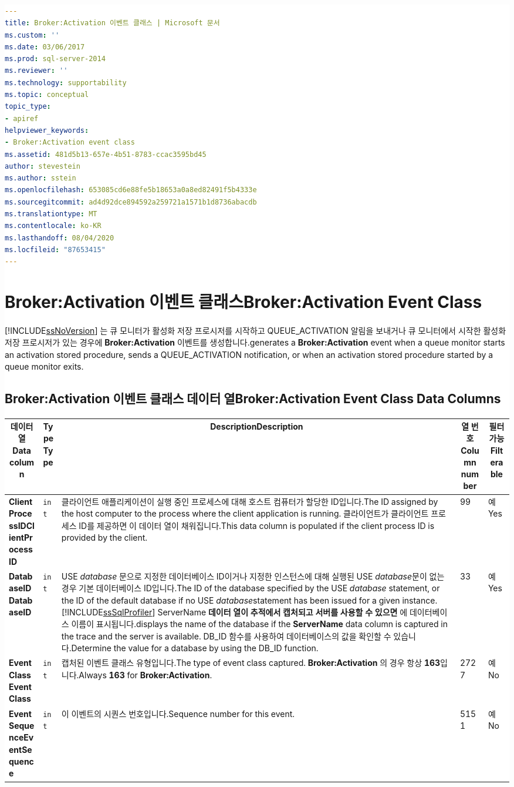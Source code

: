 ```yaml
---
title: Broker:Activation 이벤트 클래스 | Microsoft 문서
ms.custom: ''
ms.date: 03/06/2017
ms.prod: sql-server-2014
ms.reviewer: ''
ms.technology: supportability
ms.topic: conceptual
topic_type:
- apiref
helpviewer_keywords:
- Broker:Activation event class
ms.assetid: 481d5b13-657e-4b51-8783-ccac3595bd45
author: stevestein
ms.author: sstein
ms.openlocfilehash: 653085cd6e88fe5b18653a0a8ed82491f5b4333e
ms.sourcegitcommit: ad4d92dce894592a259721a1571b1d8736abacdb
ms.translationtype: MT
ms.contentlocale: ko-KR
ms.lasthandoff: 08/04/2020
ms.locfileid: "87653415"
---
```

# <a name="brokeractivation-event-class"></a><span data-ttu-id="953b4-102">Broker:Activation 이벤트 클래스</span><span class="sxs-lookup"><span data-stu-id="953b4-102">Broker:Activation Event Class</span></span>
  [!INCLUDE[ssNoVersion](../../includes/ssnoversion-md.md)] <span data-ttu-id="953b4-103">는 큐 모니터가 활성화 저장 프로시저를 시작하고 QUEUE_ACTIVATION 알림을 보내거나 큐 모니터에서 시작한 활성화 저장 프로시저가 있는 경우에 **Broker:Activation** 이벤트를 생성합니다.</span><span class="sxs-lookup"><span data-stu-id="953b4-103">generates a **Broker:Activation** event when a queue monitor starts an activation stored procedure, sends a QUEUE_ACTIVATION notification, or when an activation stored procedure started by a queue monitor exits.</span></span>  
  
## <a name="brokeractivation-event-class-data-columns"></a><span data-ttu-id="953b4-104">Broker:Activation 이벤트 클래스 데이터 열</span><span class="sxs-lookup"><span data-stu-id="953b4-104">Broker:Activation Event Class Data Columns</span></span>  
  
|<span data-ttu-id="953b4-105">데이터 열</span><span class="sxs-lookup"><span data-stu-id="953b4-105">Data column</span></span>|<span data-ttu-id="953b4-106">Type</span><span class="sxs-lookup"><span data-stu-id="953b4-106">Type</span></span>|<span data-ttu-id="953b4-107">Description</span><span class="sxs-lookup"><span data-stu-id="953b4-107">Description</span></span>|<span data-ttu-id="953b4-108">열 번호</span><span class="sxs-lookup"><span data-stu-id="953b4-108">Column number</span></span>|<span data-ttu-id="953b4-109">필터 가능</span><span class="sxs-lookup"><span data-stu-id="953b4-109">Filterable</span></span>|  
|-----------------|----------|-----------------|-------------------|----------------|  
|<span data-ttu-id="953b4-110">**ClientProcessID**</span><span class="sxs-lookup"><span data-stu-id="953b4-110">**ClientProcessID**</span></span>|`int`|<span data-ttu-id="953b4-111">클라이언트 애플리케이션이 실행 중인 프로세스에 대해 호스트 컴퓨터가 할당한 ID입니다.</span><span class="sxs-lookup"><span data-stu-id="953b4-111">The ID assigned by the host computer to the process where the client application is running.</span></span> <span data-ttu-id="953b4-112">클라이언트가 클라이언트 프로세스 ID를 제공하면 이 데이터 열이 채워집니다.</span><span class="sxs-lookup"><span data-stu-id="953b4-112">This data column is populated if the client process ID is provided by the client.</span></span>|<span data-ttu-id="953b4-113">9</span><span class="sxs-lookup"><span data-stu-id="953b4-113">9</span></span>|<span data-ttu-id="953b4-114">예</span><span class="sxs-lookup"><span data-stu-id="953b4-114">Yes</span></span>|  
|<span data-ttu-id="953b4-115">**DatabaseID**</span><span class="sxs-lookup"><span data-stu-id="953b4-115">**DatabaseID**</span></span>|`int`|<span data-ttu-id="953b4-116">USE *database* 문으로 지정한 데이터베이스 ID이거나 지정한 인스턴스에 대해 실행된 USE *database*문이 없는 경우 기본 데이터베이스 ID입니다.</span><span class="sxs-lookup"><span data-stu-id="953b4-116">The ID of the database specified by the USE *database* statement, or the ID of the default database if no USE *database*statement has been issued for a given instance.</span></span> [!INCLUDE[ssSqlProfiler](../../includes/sssqlprofiler-md.md)] <span data-ttu-id="953b4-117">ServerName **데이터 열이 추적에서 캡처되고 서버를 사용할 수 있으면** 에 데이터베이스 이름이 표시됩니다.</span><span class="sxs-lookup"><span data-stu-id="953b4-117">displays the name of the database if the **ServerName** data column is captured in the trace and the server is available.</span></span> <span data-ttu-id="953b4-118">DB_ID 함수를 사용하여 데이터베이스의 값을 확인할 수 있습니다.</span><span class="sxs-lookup"><span data-stu-id="953b4-118">Determine the value for a database by using the DB_ID function.</span></span>|<span data-ttu-id="953b4-119">3</span><span class="sxs-lookup"><span data-stu-id="953b4-119">3</span></span>|<span data-ttu-id="953b4-120">예</span><span class="sxs-lookup"><span data-stu-id="953b4-120">Yes</span></span>|  
|<span data-ttu-id="953b4-121">**EventClass**</span><span class="sxs-lookup"><span data-stu-id="953b4-121">**EventClass**</span></span>|`int`|<span data-ttu-id="953b4-122">캡처된 이벤트 클래스 유형입니다.</span><span class="sxs-lookup"><span data-stu-id="953b4-122">The type of event class captured.</span></span> <span data-ttu-id="953b4-123">**Broker:Activation** 의 경우 항상 **163**입니다.</span><span class="sxs-lookup"><span data-stu-id="953b4-123">Always **163** for **Broker:Activation**.</span></span>|<span data-ttu-id="953b4-124">27</span><span class="sxs-lookup"><span data-stu-id="953b4-124">27</span></span>|<span data-ttu-id="953b4-125">예</span><span class="sxs-lookup"><span data-stu-id="953b4-125">No</span></span>|  
|<span data-ttu-id="953b4-126">**EventSequence**</span><span class="sxs-lookup"><span data-stu-id="953b4-126">**EventSequence**</span></span>|`int`|<span data-ttu-id="953b4-127">이 이벤트의 시퀀스 번호입니다.</span><span class="sxs-lookup"><span data-stu-id="953b4-127">Sequence number for this event.</span></span>|<span data-ttu-id="953b4-128">51</span><span class="sxs-lookup"><span data-stu-id="953b4-128">51</span></span>|<span data-ttu-id="953b4-129">예</span><span class="sxs-lookup"><span data-stu-id="953b4-129">No</span></span>|  